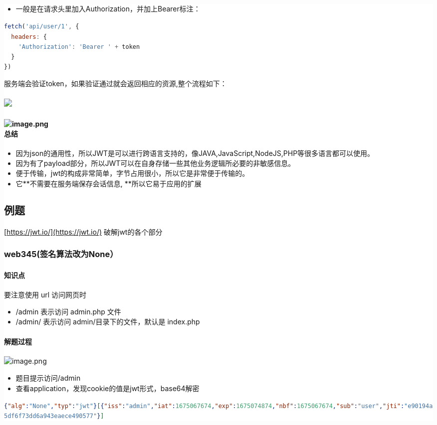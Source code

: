- 一般是在请求头里加入Authorization，并加上Bearer标注：

```javascript
fetch('api/user/1', {   
  headers: {     
    'Authorization': 'Bearer ' + token   
  } 
})
```

服务端会验证token，如果验证通过就会返回相应的资源,整个流程如下：

#### ![](https://cdn.nlark.com/yuque/0/2023/webp/29405061/1675065699096-e64a30df-773b-4fa6-b3a5-98de97d568ce.webp#averageHue=%23ededed&clientId=ue76f3134-5f5a-4&from=paste&id=u25ad5eb2&originHeight=673&originWidth=1200&originalType=url&ratio=1&rotation=0&showTitle=false&status=done&style=none&taskId=u31049ef1-9c3d-43de-b26a-58db6a06181&title=)

#### ![image.png](https://cdn.nlark.com/yuque/0/2023/png/29405061/1675066539108-d396363b-ffdb-4ffa-bf45-4067b4290285.png#averageHue=%238ab989&clientId=ue76f3134-5f5a-4&from=paste&id=u46659412&originHeight=433&originWidth=834&originalType=url&ratio=1&rotation=0&showTitle=false&size=209739&status=done&style=none&taskId=uf5964efd-196e-4fa1-8ebf-ef1e903b252&title=)<br />总结

- 因为json的通用性，所以JWT是可以进行跨语言支持的，像JAVA,JavaScript,NodeJS,PHP等很多语言都可以使用。
- 因为有了payload部分，所以JWT可以在自身存储一些其他业务逻辑所必要的非敏感信息。
- 便于传输，jwt的构成非常简单，字节占用很小，所以它是非常便于传输的。
- 它**不需要在服务端保存会话信息, **所以它易于应用的扩展

## 例题

[https://jwt.io/](https://jwt.io/)  破解jwt的各个部分

### web345(签名算法改为None）

#### 知识点

要注意使用 url 访问网页时

- /admin	表示访问 admin.php 文件
- /admin/	表示访问 admin/目录下的文件，默认是 index.php

#### 解题过程

![image.png](https://cdn.nlark.com/yuque/0/2023/png/29405061/1675067616061-f97a195d-d994-492a-84f5-ef7ea21cc7a9.png#averageHue=%23fcfbfa&clientId=ue76f3134-5f5a-4&from=paste&height=51&id=u925354e8&originHeight=102&originWidth=335&originalType=binary&ratio=1&rotation=0&showTitle=false&size=5157&status=done&style=none&taskId=u30edf148-f506-4feb-a7ca-da8a24cc6eb&title=&width=167.5)

- 题目提示访问/admin
- 查看application，发现cookie的值是jwt形式，base64解密

```json
{"alg":"None","typ":"jwt"}[{"iss":"admin","iat":1675067674,"exp":1675074874,"nbf":1675067674,"sub":"user","jti":"e90194a5df6f73dd6a943eaece490577"}]
```
